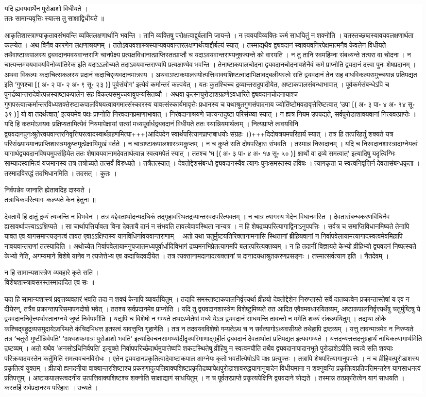 यदि ह्यवयवार्थेन पुरोडाशो विधीयते ।  
ततः सामान्यवृत्तिः स्यात्स तु साक्षाद्विधीयते ॥  


आकृतिशास्त्राण्याकृतावसंभवन्ति व्यक्तिलक्षणार्थानि भवन्ति । तानि व्यक्तिषु परोक्षत्वाद्दुर्बलानि जायन्ते । न त्ववयविव्यक्तिः कर्म साधयितुं न शक्नोति । यतस्तच्छब्दस्यावयवलक्षणार्थता कल्प्येत । अथ विनैव कारणेन लक्षणाश्रयणम् । ततोऽवयवशास्त्रस्याप्यवयवान्तरलक्षणार्थत्वाद्दौर्बल्यं स्यात् । तस्माद्यथैव द्व्यवदानं स्वावयवनिरपेक्षमात्मनैव केवलेन विधीयते तथैवाष्टाकपालस्य द्व्यवदानमवयवान्तराणि चानपेक्ष्य प्रत्यक्षविधानात्प्राप्तिस्तत्प्राप्तौ च यदाऽवयवान्तराण्यनुषज्यन्ते को वारयति । न तु तानि स्वमहिम्ना संबध्यन्ते तत्परा वा चोदना । न चात्यन्तमवयवावयविनोर्व्यातिरेक इति यदाऽऽलोच्यते तदाऽवयवान्तराण्यपि प्रत्यक्षाण्येव भवन्ति । तेनाष्टाकपालचोदना द्व्यवदानचोदनावशेनैवं कर्म प्राप्नोति द्व्यदानं दत्त्वा पुनः शेषप्रदानम् । अथवा विकल्पः कदाचित्सकलस्य प्रदानं कदाचिद्द्व्यवदानमात्रस्य । अथवाऽष्टाकपालस्योत्पत्तिःवाक्यशिष्टत्वादाभिक्षावद्बलीयस्त्वे सति द्व्यवदानं तेन सह बाधविकल्पसमुच्चयान्न प्रतिपद्यत इति ‘गुणश्चा \[( अ॰ २ पा॰ २ अ॰ ९ सू॰ २३ )\] पूर्वसंयोग’ इत्येवं कर्मान्तरं कल्पयेत् । यतः कुतश्चिच्च द्रव्यान्तरादुपादीयेत, अष्टाकपालसंबन्धाभावात् । पूर्वकर्मसंबन्धेऽपि च पुनर्द्रव्यान्तरादेवोत्पन्नस्याष्टाकपालेन सह विकल्पसमुच्चयावुपन्यसितव्यौ । अथवा कृत्स्नपुरोडाशग्रहणेऽवधारिते द्व्यवदानचोदनायाश्च गुणपरत्वात्कर्मान्तरविध्यशक्तेरष्टाकपालविषयत्वावगमात्संस्कारस्य यावत्संस्कार्यमावृत्तेः प्रधानस्य च यथाश्रुतगुणसंपादनाय ज्योतिंष्टोमवदावृत्तेरिष्टत्वात् ‘उपा \[( अ॰ ३ पा॰ ४ अ॰ १४ सू॰ ३९ )\] यो वा तदर्थत्वात्’ इत्ययमेव पक्षः प्राप्नोति निरवदानप्रमाणाभावात् । निरंवदानाश्रयणे चात्यन्तदुष्टा परिसंख्या स्यात् । न ह्यत्र नियम उपपद्यते, सर्वपुरोडाशावयवानां नित्यवत्प्राप्तेः । यदि हि कतमोऽवयवः प्रक्षिप्यतामित्येवं नियमापेक्षायां सत्यां मध्यपूर्वार्धद्व्यवदानं विधीयते ततः स्यान्नियमार्थत्वम् । नित्यप्राप्ते त्ववयविनि द्व्यवदानपुनःश्रुतेरवयवान्तरनिवृत्तिपरत्वादस्वार्थग्रहणमित्या+++(आदिपदेन स्वार्थपरित्यागप्राप्तबाधयोः संग्रहः ।)+++दिदोषत्रयमपरिहार्यं स्यात् । तत्र हि तत्परिहर्तुं शक्यते यत्र परिसंख्यायमानप्राप्तिशास्त्रमकॢप्तमुत्प्रेक्षाभिमुखं वर्तते । न चात्राष्टाकपालशास्त्रमकॢप्तम् । न च कॢप्ते सति दोषपरिहारः संभवति । तस्मान्न निरवदानम् । यदि च निरवदानशास्त्रादाग्नेयत्वं यागार्थद्व्यवदानविषयमुपसंह्रियेत ततः शेषावयवानामदेवतार्थत्वान्न स्वत्वमपेतं स्यात् । ततश्च ‘भ \[( अ॰ ३ पा॰ ४ अ॰ १७ सू॰ ५० )\] क्षार्थो वा द्रव्ये समत्वात्’ इत्यादिषु यदृत्विग्भिः साम्यादस्वामित्वं यजमानस्य तत्र तत्रोच्यते तत्सर्वं विरुध्यते । तत्रैतत्स्यात् । देवतोद्देशसंबन्धो द्व्यवदानस्यैव त्यागः पुनःसमस्तस्य हविषः । त्यागकृता च स्वत्वनिवृत्तिर्न देवतासंबन्धकृता । तस्मादविरुद्धं तदभिधानमिति । तदसत् । कुतः ।

निर्वपन्नेव जानाति ह्येतावदिह दास्यते ।  
तत्राधिकपरित्यागः कल्प्यते केन हेतुना ॥  


देवतायै हि दातुं द्रव्यं त्यजन्ति न विभवेन । तत्र यद्देवतार्थादन्यदधिकं तद्गृहावस्थितद्रव्यान्तरवदपरित्यक्तम् । न चात्र त्यागस्य भेदेन विधानमस्ति । देवतासंबन्धकरणविधिनैव ह्यसावर्थापत्त्याऽऽक्षिप्यते । सा चार्थापत्तिर्यावता विना देवतायै दानं न संभवति तावत्येवावस्थिता नान्यत्र । न हि शेषद्रव्यपरित्यागाद्विनाऽनुपपत्तिः । सर्वत्र च समाप्तिविधानमिष्यते तेनापि यावत एव यागसमाप्त्यङ्गत्वं तावत एवाऽऽक्षिप्तस्य यागविधिर्नावयवान्तराणाम् । अतो यथा चतुर्मुष्टयतिरिक्तानामनासि स्थितानां ब्रीहियवानां न निर्वापवेलायामत्यागादस्वत्वमेवमिहापि नावयवान्तराणां तत्स्यादिति । अथोच्येत निर्वापवेलायामनुपजातमध्यपूर्वार्धादिविभागं द्रव्यमनभिप्रेतत्यागमपि बलात्परित्यक्तव्यम् । न हि तदानीं विज्ञायते केभ्यो व्रीहिभ्यो द्व्यवदनं निष्पत्स्यते केभ्यो नेति, अगम्यमाने विशेषे यानेव न त्यजेत्तेभ्य एव कदाचिदवदीयेत । तत्र त्यक्तानामदानादत्यक्तानां च दानादयथाश्रुतकरणप्रसङ्गः । तस्मात्सर्वत्याग इति । नैतदेवम् ।

न हि सामान्यशास्त्रेण व्यवहारे कृते सति ।  
विशेषशास्त्रावसरस्तस्मादादित एव सः ॥  


यदा हि सामान्यशास्त्रं प्रवृत्तव्यवहारं भवति तदा न शक्यं केनापि व्यावर्तयितुम् । तद्यदि समस्ताष्टाकपालनिर्वृत्त्यर्था व्रीहयो देवतोद्देशेन निरुप्तास्ते सर्वे दातव्यत्वेन प्रक्रान्तास्तेषां य एव न दीयेरन्, तत्रैव प्रक्रान्तापरिसमापनदोषो भवेत् । ततश्च सर्वप्रदानमेव प्राप्नोति । यदि तु द्व्यवदानशास्त्रेण विशेष्टुमिष्यते तत आदित एवैवमवधारयितव्यम्, अष्टाकपालनिर्वृत्त्यर्थेषु चतुर्मुष्टिषु ये द्व्यवदाननिर्वृत्त्यर्थास्तानग्नये जुष्टं निर्वपामीति । यद्यपि च विशेषो न गम्यते तथाऽप्येतेषां मध्ये येऽत्र द्व्यवदानं साधयन्ति तावन्तो न ममेति शक्यं संकल्पयितुम् । तद्यथा लोके कश्चिद्बहुद्रव्यसमुदायेऽवस्थिते कंचिदभिधत्त इतस्त्वं यावत्तृप्ति गृहाणेति । तत्र न तदवयवविशेषो गम्यतेऽथ च न सर्वत्यागोऽध्यवसीयते तथेहापि द्रष्टव्यम् । यत्तु तावन्मात्रमेव न निरुप्यते तत्र ‘चतुरो मुष्टीन्निर्वपति’ ‘अश्वशफमात्रः पुरोडाशो भवति’ इत्यादिवचनसामर्थ्यादीदृक्परिमाणाद्गृहीतं द्व्यवदानं देवतार्थातां प्रतिपद्यत इत्यवगम्यते । यत्तदन्यत्तत्तदनुग्रहार्थं नाधिकत्यागार्थमिति द्रष्टव्यम् । अतो यथैव ‘अनसोऽधिनिर्वपति’ इत्युक्ते निर्वापपरिच्छेदार्थमुपात्तेष्वपि शकटस्थितेषु व्रीहिषु न स्वत्वमपौति तथैव द्व्यवदानापादानभूते पुरोडाशेऽपीति स्वत्वे सति शक्याः परिक्रयादयस्तेन कर्तुमिति समत्ववचनविरोधः । एतेन द्व्यवदानप्रकृतित्वादेवाष्टाकपाल आग्नेयः कृतो भवतीत्येषोऽपि पक्षः प्रत्युक्तः । तत्रापि शेषपरित्यागानुपपत्तेः । न च व्रीहिवत्पुरोडाशस्य प्रकृतित्वं युक्तम् । व्रीहयो ह्यनदनीया वाक्यान्तरशिष्टाश्च प्रकरणादुत्पत्तिवाक्यशिष्टप्रकृतिद्रव्यापेक्षपुरोडाशावरुद्धयागानुवादेन विधीयमाना न शक्नुवन्ति प्रकृतित्वप्रतिपत्तिमन्तरेण यागसाधनत्वं प्रतिपत्तुम् । अष्टाकपालस्त्वदनीय उत्पत्तिवाक्यशिष्टश्च शक्नोति साक्षाद्यागं साधयितुम् । न च पूर्वतरप्राप्ते प्रकृत्यपेक्षिणि द्व्यवदाने चोद्यते । तस्मान्न तत्प्रकृतित्वेन यागं साधयति । कस्तर्हि सर्वप्रदानस्य परिहारः । उच्यते ।

